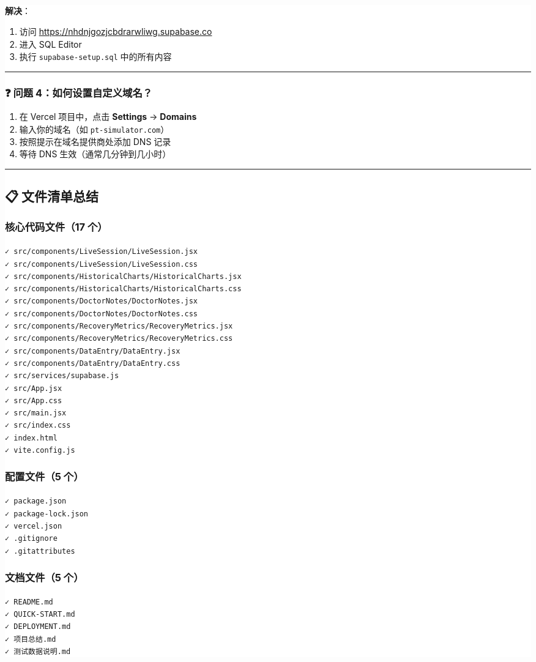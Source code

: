 **解决**：

1. 访问 https://nhdnjgozjcbdrarwliwg.supabase.co
2. 进入 SQL Editor
3. 执行 `supabase-setup.sql` 中的所有内容

---

### ❓ 问题 4：如何设置自定义域名？

1. 在 Vercel 项目中，点击 **Settings** → **Domains**
2. 输入你的域名（如 `pt-simulator.com`）
3. 按照提示在域名提供商处添加 DNS 记录
4. 等待 DNS 生效（通常几分钟到几小时）

---

## 📋 文件清单总结

### 核心代码文件（17 个）
```
✓ src/components/LiveSession/LiveSession.jsx
✓ src/components/LiveSession/LiveSession.css
✓ src/components/HistoricalCharts/HistoricalCharts.jsx
✓ src/components/HistoricalCharts/HistoricalCharts.css
✓ src/components/DoctorNotes/DoctorNotes.jsx
✓ src/components/DoctorNotes/DoctorNotes.css
✓ src/components/RecoveryMetrics/RecoveryMetrics.jsx
✓ src/components/RecoveryMetrics/RecoveryMetrics.css
✓ src/components/DataEntry/DataEntry.jsx
✓ src/components/DataEntry/DataEntry.css
✓ src/services/supabase.js
✓ src/App.jsx
✓ src/App.css
✓ src/main.jsx
✓ src/index.css
✓ index.html
✓ vite.config.js
```

### 配置文件（5 个）
```
✓ package.json
✓ package-lock.json
✓ vercel.json
✓ .gitignore
✓ .gitattributes
```

### 文档文件（5 个）
```
✓ README.md
✓ QUICK-START.md
✓ DEPLOYMENT.md
✓ 项目总结.md
✓ 测试数据说明.md
```
